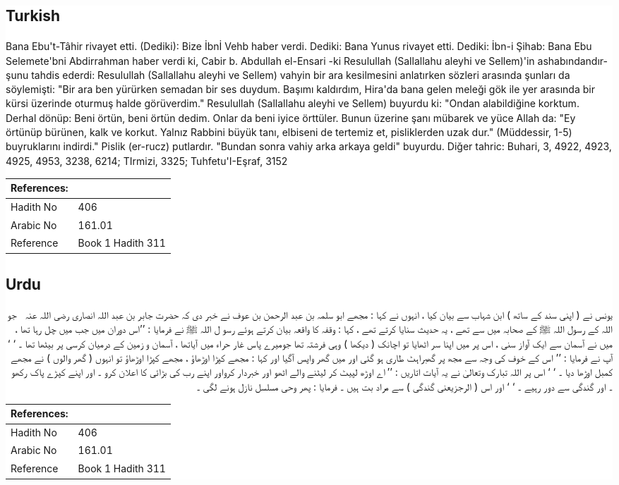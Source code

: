 ## Turkish


<div dir="ltr" lang="tr" style={{fontSize:'larger',backgroundColor:'#f8f9fa',padding:20}}>
Bana Ebu't-Tâhir rivayet etti. (Dediki): Bize İbnİ Vehb haber verdi. Dediki: Bana Yunus rivayet etti. Dediki: İbn-i Şihab: Bana Ebu Selemete'bni Abdirrahman haber verdi ki, Cabir b. Abdullah el-Ensari -ki Resulullah (Sallallahu aleyhi ve Sellem)'in ashabındandır- şunu tahdis ederdi: Resulullah (Sallallahu aleyhi ve Sellem) vahyin bir ara kesilmesini anlatırken sözleri arasında şunları da söylemişti: "Bir ara ben yürürken semadan bir ses duydum. Başımı kaldırdım, Hira'da bana gelen meleği gök ile yer arasında bir kürsi üzerinde oturmuş halde görüverdim." Resulullah (Sallallahu aleyhi ve Sellem) buyurdu ki: "Ondan alabildiğine korktum. Derhal dönüp: Beni örtün, beni örtün dedim. Onlar da beni iyice örttüler. Bunun üzerine şanı mübarek ve yüce Allah da: "Ey örtünüp bürünen, kalk ve korkut. Yalnız Rabbini büyük tanı, elbiseni de tertemiz et, pisliklerden uzak dur." (Müddessir, 1-5) buyruklarını indirdi." Pislik (er-rucz) putlardır. "Bundan sonra vahiy arka arkaya geldi" buyurdu. Diğer tahric: Buhari, 3, 4922, 4923, 4925, 4953, 3238, 6214; TIrmizi, 3325; Tuhfetu'I-Eşraf, 3152
</div>
<div style={{backgroundColor:'#f8f9fa',padding:20, marginBottom: 10}}><table> <thead> <tr> <th>References:</th> <th></th> </tr> </thead> <tbody><tr><td>Hadith No</td><td>406</td></tr><tr><td>Arabic No</td><td>161.01</td></tr><tr><td>Reference</td><td>Book 1 Hadith 311</td></tr></tbody></table></div>

## Urdu


<div dir="rtl" lang="ur" style={{fontSize:'larger',backgroundColor:'#f8f9fa',padding:20}}>
یونس نے ( اپنی سند کے ساتھ ) ابن شہاب سے بیان کیا ، انہوں نے کہا : مجھے ابو سلمہ بن عبد الرحمن بن عوف نے خبر دی کہ حضرت جابر بن عبد اللہ انصاری ‌رضی ‌اللہ ‌عنہ ‌ ‌ جو اللہ کے رسول اللہ ﷺ کے صحابہ میں سے تھے ، یہ حدیث سنایا کرتے تھے ، کہا : وقفہ کا واقعہ بیان کرتے ہوئے رسو ل اللہ ﷺ نے فرمایا : ’’اس دوران میں جب میں چل رہا تھا ، میں نے آسمان سے ایک آواز سنی ، اس پر میں اپنا سر اٹھایا تو اچانک ( دیکھا ) وہی فرشتہ تھا جومیرے پاس غار حراء میں آیاتھا ، آسمان و زمین کے درمیان کرسی پر بیٹھا تھا ۔ ‘ ‘ آپ نے فرمایا : ’’ اس کے خوف کی وجہ سے مجھ پر گھبراہٹ طاری ہو گئی اور میں گھر واپس آگیا اور کہا : مجھے کپڑا اوڑھاؤ ، مجھے کپڑا اوڑھاؤ تو انہوں ( گھر والوں ) نے مجھے کمبل اوڑھا دیا ۔ ‘ ‘ اس پر اللہ تبارک وتعالیٰ نے یہ آیات اتاریں : ’’ اے اوڑھ لپیٹ کر لیٹنے والے اٹھو اور خبردار کرواور اپنے رب کی بڑائی کا اعلان کرو ۔ اور اپنے کپڑے پاک رکھو ۔ اور گندگی سے دور رہیے ۔ ‘ ‘ اور اس ( الرجزیعنی گندگی ) سے مراد بت ہیں ۔ فرمایا : پھر وحی مسلسل نازل ہونے لگی ۔
</div>
<div style={{backgroundColor:'#f8f9fa',padding:20, marginBottom: 10}}><table> <thead> <tr> <th>References:</th> <th></th> </tr> </thead> <tbody><tr><td>Hadith No</td><td>406</td></tr><tr><td>Arabic No</td><td>161.01</td></tr><tr><td>Reference</td><td>Book 1 Hadith 311</td></tr></tbody></table></div>